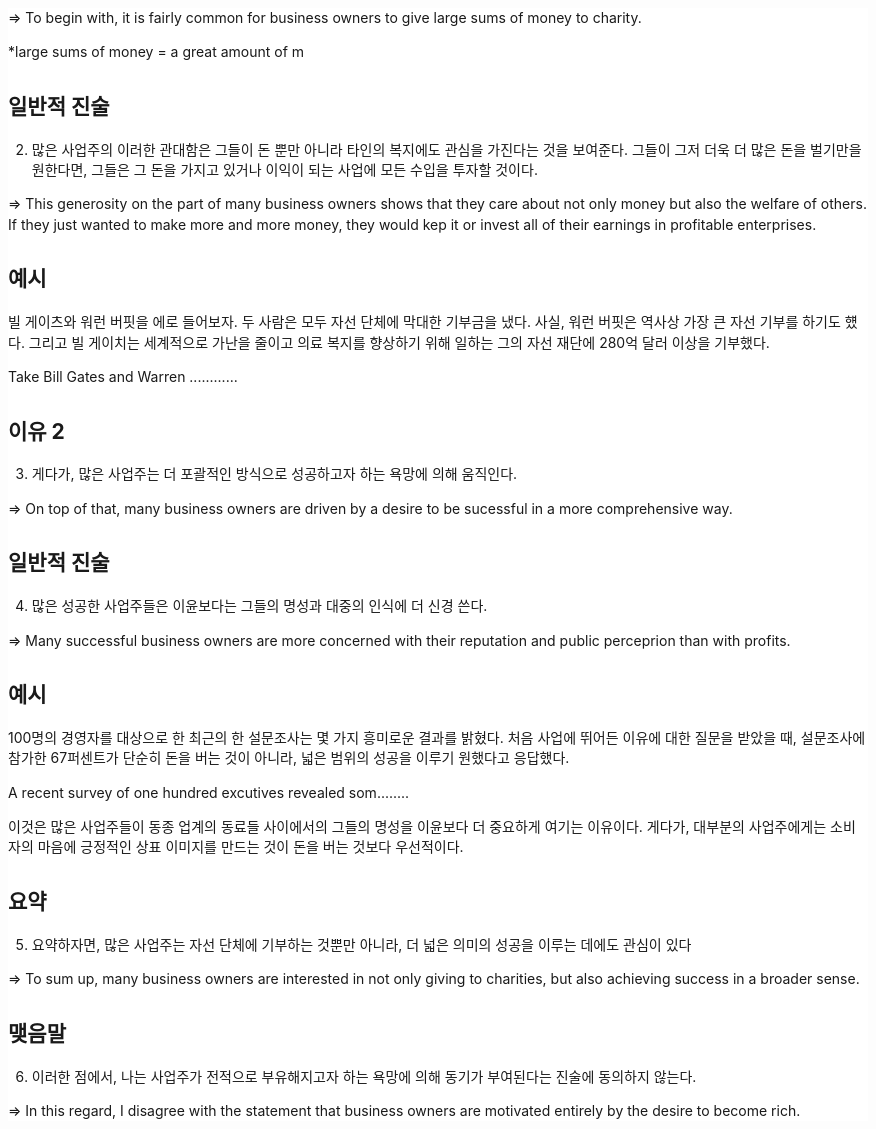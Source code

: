 => To begin with, it is fairly common for business owners to give large sums of money to charity.

*large sums of money = a great amount of m

## 일반적 진술
2. 많은 사업주의 이러한 관대함은 그들이 돈 뿐만 아니라 타인의 복지에도 관심을 가진다는 것을 보여준다. 그들이 그저 더욱 더 많은 돈을 벌기만을 원한다면, 그들은 그 돈을 가지고 있거나 이익이 되는 사업에 모든 수입을 투자할 것이다.

=> This generosity on the part of many business owners shows that they care about not only money but also the welfare of others. If they just wanted to make more and more money, they would kep it or invest all of their earnings in profitable enterprises.

## 예시
빌 게이츠와 워런 버핏을 에로 들어보자. 두 사람은 모두 자선 단체에 막대한 기부금을 냈다. 사실, 워런 버핏은 역사상 가장 큰 자선 기부를 하기도 헀다. 그리고 빌 게이치는 세계적으로 가난을 줄이고 의료 복지를 향상하기 위해 일하는 그의 자선 재단에 280억 달러 이상을 기부했다.

Take Bill Gates and Warren ............


## 이유 2
3. 게다가, 많은 사업주는 더 포괄적인 방식으로 성공하고자 하는 욕망에 의해 움직인다.

=> On top of that, many business owners are driven by a desire to be sucessful in a more comprehensive way.

## 일반적 진술
4. 많은 성공한 사업주들은 이윤보다는 그들의 명성과 대중의 인식에 더 신경 쓴다.

=> Many successful business owners are more concerned with their reputation and public perceprion than with profits.

## 예시
100명의 경영자를 대상으로 한 최근의 한 설문조사는 몇 가지 흥미로운 결과를 밝혔다. 처음 사업에 뛰어든 이유에 대한 질문을 받았을 때, 설문조사에 참가한 67퍼센트가 단순히 돈을 버는 것이 아니라, 넓은 범위의 성공을 이루기 원했다고 응답했다.

A recent survey of one hundred excutives revealed som........

이것은 많은 사업주들이 동종 업계의 동료들 사이에서의 그들의 명성을 이윤보다 더 중요하게 여기는 이유이다. 게다가, 대부분의 사업주에게는 소비자의 마음에 긍정적인 상표 이미지를 만드는 것이 돈을 버는 것보다 우선적이다.

## 요약
5. 요약하자면, 많은 사업주는 자선 단체에 기부하는 것뿐만 아니라, 더 넓은 의미의 성공을 이루는 데에도 관심이 있다

=> To sum up, many business owners are interested in not only giving to charities, but also achieving success in a broader sense.

## 맺음말
6. 이러한 점에서, 나는 사업주가 전적으로 부유해지고자 하는 욕망에 의해 동기가 부여된다는 진술에 동의하지 않는다.

=> In this regard, I disagree with the statement that business owners are motivated entirely by the desire to become rich.
